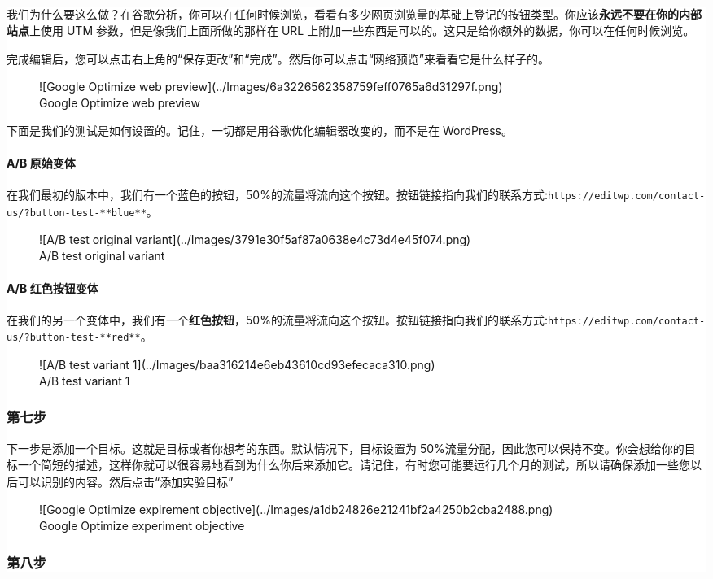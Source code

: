 </figure>

我们为什么要这么做？在谷歌分析，你可以在任何时候浏览，看看有多少网页浏览量的基础上登记的按钮类型。你应该**永远不要在你的内部站点**上使用 UTM 参数，但是像我们上面所做的那样在 URL 上附加一些东西是可以的。这只是给你额外的数据，你可以在任何时候浏览。

完成编辑后，您可以点击右上角的“保存更改”和“完成”。然后你可以点击“网络预览”来看看它是什么样子的。

<figure id="attachment_38531" aria-describedby="caption-attachment-38531" style="width: 1581px" class="wp-caption aligncenter">![Google Optimize web preview](../Images/6a3226562358759feff0765a6d31297f.png)

<figcaption id="caption-attachment-38531" class="wp-caption-text">Google Optimize web preview</figcaption>

</figure>

下面是我们的测试是如何设置的。记住，一切都是用谷歌优化编辑器改变的，而不是在 WordPress。

#### A/B 原始变体

在我们最初的版本中，我们有一个蓝色的按钮，50%的流量将流向这个按钮。按钮链接指向我们的联系方式:`https://editwp.com/contact-us/?button-test-**blue**`。

<figure id="attachment_38532" aria-describedby="caption-attachment-38532" style="width: 1519px" class="wp-caption aligncenter">![A/B test original variant](../Images/3791e30f5af87a0638e4c73d4e45f074.png)

<figcaption id="caption-attachment-38532" class="wp-caption-text">A/B test original variant</figcaption>

</figure>

#### A/B 红色按钮变体

在我们的另一个变体中，我们有一个**红色按钮**，50%的流量将流向这个按钮。按钮链接指向我们的联系方式:`https://editwp.com/contact-us/?button-test-**red**`。

<figure id="attachment_38537" aria-describedby="caption-attachment-38537" style="width: 1522px" class="wp-caption aligncenter">![A/B test variant 1](../Images/baa316214e6eb43610cd93efecaca310.png)

<figcaption id="caption-attachment-38537" class="wp-caption-text">A/B test variant 1</figcaption>

</figure>

### 第七步

下一步是添加一个目标。这就是目标或者你想考的东西。默认情况下，目标设置为 50%流量分配，因此您可以保持不变。你会想给你的目标一个简短的描述，这样你就可以很容易地看到为什么你后来添加它。请记住，有时您可能要运行几个月的测试，所以请确保添加一些您以后可以识别的内容。然后点击“添加实验目标”

<figure id="attachment_38540" aria-describedby="caption-attachment-38540" style="width: 1570px" class="wp-caption aligncenter">![Google Optimize expirement objective](../Images/a1db24826e21241bf2a4250b2cba2488.png)

<figcaption id="caption-attachment-38540" class="wp-caption-text">Google Optimize experiment objective</figcaption>

</figure>

### 第八步
